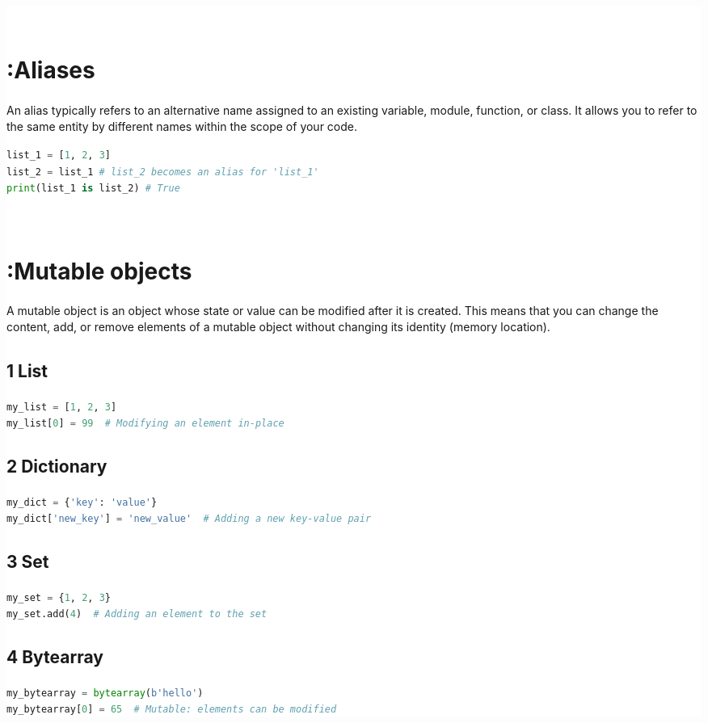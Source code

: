 <br>

# :Aliases

An alias typically refers to an alternative name assigned to an existing variable, module, function, or class. It allows you to refer to the same entity by different names within the scope of your code.

```python
list_1 = [1, 2, 3]
list_2 = list_1 # list_2 becomes an alias for 'list_1'
print(list_1 is list_2) # True

```

<br>

# :Mutable objects

A mutable object is an object whose state or value can be modified after it is created. This means that you can change the content, add, or remove elements of a mutable object without changing its identity (memory location).

## <sub-index-color>1</sub-index-color> List

```python
my_list = [1, 2, 3]
my_list[0] = 99  # Modifying an element in-place

```

## <sub-index-color>2</sub-index-color> Dictionary

```python
my_dict = {'key': 'value'}
my_dict['new_key'] = 'new_value'  # Adding a new key-value pair

```

## <sub-index-color>3</sub-index-color> Set

```python
my_set = {1, 2, 3}
my_set.add(4)  # Adding an element to the set

```

## <sub-index-color>4</sub-index-color> Bytearray

```python
my_bytearray = bytearray(b'hello')
my_bytearray[0] = 65  # Mutable: elements can be modified

```
